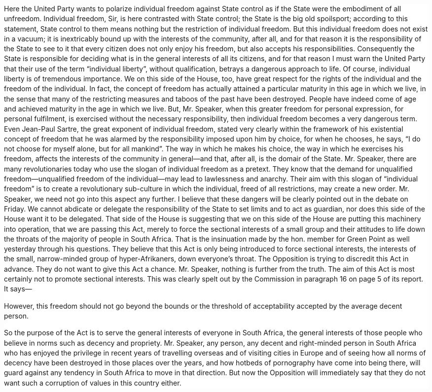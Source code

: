 <p><span class="col_565-566" refersTo="page_0297"/>Here the United Party wants to polarize individual freedom against State control as if the State were the embodiment of all unfreedom. Individual freedom, Sir, is here contrasted with State control; the State is the big old spoilsport; according to this statement, State control to them means nothing but the restriction of individual freedom. But this individual freedom does not exist in a vacuum; it is inextricably bound up with the interests of the community, after all, and for that reason it is the responsibility of the State to see to it that every citizen does not only enjoy his freedom, but also accepts his responsibilities. Consequently the State is responsible for deciding what is in the general interests of all its citizens, and for that reason I must warn the United Party that their use of the term &#x201C;individual liberty&#x201D;, without qualification, betrays a dangerous approach to life. Of course, individual liberty is of tremendous importance. We on this side of the House, too, have great respect for the rights of the individual and the freedom of the individual. In fact, the concept of freedom has actually attained a particular maturity in this age in which we live, in the sense that many of the restricting measures and taboos of the past have been destroyed. People have indeed come of age and achieved maturity in the age in which we live. But, Mr. Speaker, when this greater freedom for personal expression, for personal fulfilment, is exercised without the necessary responsibility, then individual freedom becomes a very dangerous term. Even Jean-Paul Sartre, the great exponent of individual freedom, stated very clearly within the framework of his existential concept of freedom that he was alarmed by the responsibility imposed upon him by choice, for when he chooses, he says, &#x201C;I do not choose for myself alone, but for all mankind&#x201D;. The way in which he makes his choice, the way in which he exercises his freedom, affects the interests of the community in general&#x2014;and that, after all, is the domair of the State. Mr. Speaker, there are many revolutionaries today who use the slogan of individual freedom as a pretext. They know that the demand for unqualified freedom&#x2014;unqualified freedom of the individual&#x2014;may lead to lawlessness and anarchy. Their aim with this slogan of &#x201C;individual freedom&#x201D; is to create a revolutionary sub-culture in which the individual, freed of all restrictions, may create a new order. Mr. Speaker, we need not go into this aspect any further. I believe that these dangers will be clearly pointed out in the debate on Friday. We cannot abdicate or delegate the responsibility of the State to set limits and to act as guardian, nor does this side of the House want it to be delegated. That side of the House is suggesting that we on this side of the House are putting this machinery into operation, that we are passing this Act, merely to force the sectional interests of a small group and their attitudes to life down the throats of the majority of people in South Africa. That is the insinuation made by the hon. member for Green Point as well yesterday through his questions. They believe that this Act is only being introduced to force sectional interests, the interests of the small, narrow-minded group of hyper-Afrikaners, down everyone&#x2019;s throat. The Opposition is trying to discredit this Act in advance. They do not want to give this Act a chance. Mr. Speaker, nothing is further from the truth. The aim of this Act is most certainly not to promote sectional interests. This was clearly spelt out by the Commission in paragraph 16 on page 5 of its report. It says&#x2014;</p>

<block name="quote">However, this freedom should not go beyond the bounds or the threshold of acceptability accepted by the average decent person.</block>

<p>So the purpose of the Act is to serve the general interests of everyone in South Africa, the general interests of those people who believe in norms such as decency and propriety. Mr. Speaker, any person, any decent and right-minded person in South Africa who has enjoyed the privilege in recent years of travelling overseas and of visiting cities in Europe and of seeing how all norms of decency have been destroyed in those places over the years, and how hotbeds of pornography have come into being there, will guard against any tendency in South Africa to move in that direction. But now the Opposition will immediately say that they do not want such a corruption of values in this country either.</p>

</speech>
